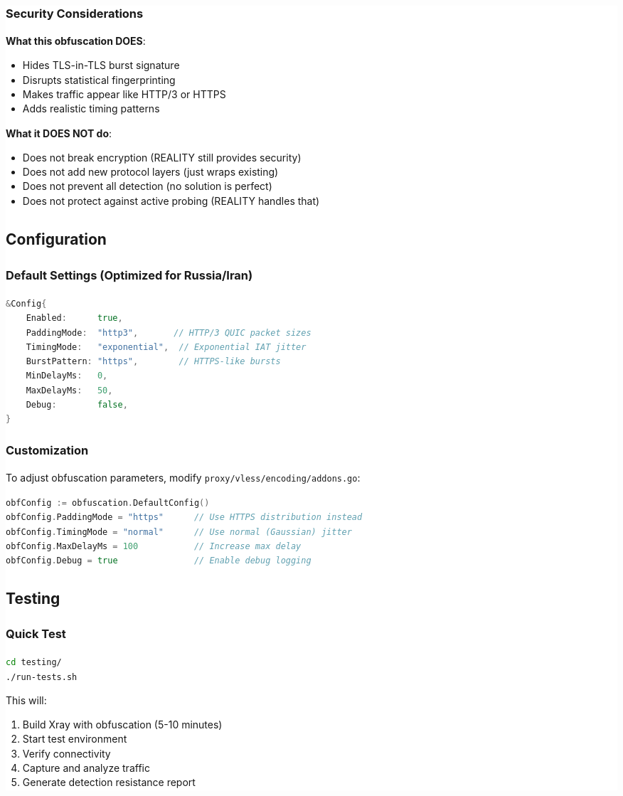 ### Security Considerations

**What this obfuscation DOES**:
- Hides TLS-in-TLS burst signature
- Disrupts statistical fingerprinting
- Makes traffic appear like HTTP/3 or HTTPS
- Adds realistic timing patterns

**What it DOES NOT do**:
- Does not break encryption (REALITY still provides security)
- Does not add new protocol layers (just wraps existing)
- Does not prevent all detection (no solution is perfect)
- Does not protect against active probing (REALITY handles that)

## Configuration

### Default Settings (Optimized for Russia/Iran)

```go
&Config{
    Enabled:      true,
    PaddingMode:  "http3",       // HTTP/3 QUIC packet sizes
    TimingMode:   "exponential",  // Exponential IAT jitter
    BurstPattern: "https",        // HTTPS-like bursts
    MinDelayMs:   0,
    MaxDelayMs:   50,
    Debug:        false,
}
```

### Customization

To adjust obfuscation parameters, modify `proxy/vless/encoding/addons.go`:

```go
obfConfig := obfuscation.DefaultConfig()
obfConfig.PaddingMode = "https"      // Use HTTPS distribution instead
obfConfig.TimingMode = "normal"      // Use normal (Gaussian) jitter
obfConfig.MaxDelayMs = 100           // Increase max delay
obfConfig.Debug = true               // Enable debug logging
```

## Testing

### Quick Test

```bash
cd testing/
./run-tests.sh
```

This will:
1. Build Xray with obfuscation (5-10 minutes)
2. Start test environment
3. Verify connectivity
4. Capture and analyze traffic
5. Generate detection resistance report
